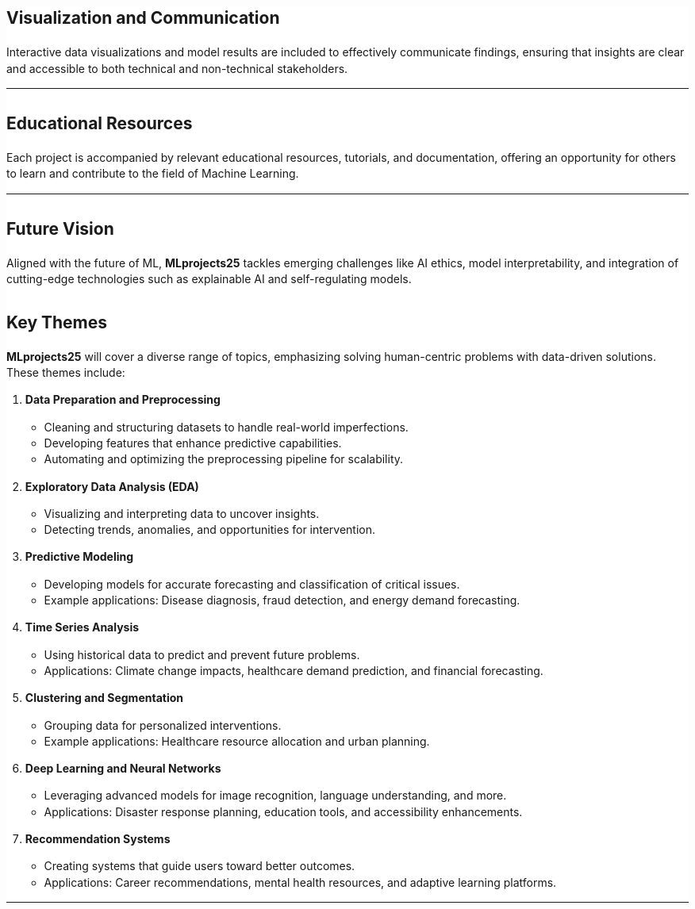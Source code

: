 
## **Visualization and Communication**
Interactive data visualizations and model results are included to effectively communicate findings, ensuring that insights are clear and accessible to both technical and non-technical stakeholders.

---

## **Educational Resources**
Each project is accompanied by relevant educational resources, tutorials, and documentation, offering an opportunity for others to learn and contribute to the field of Machine Learning.

---

## **Future Vision**
Aligned with the future of ML, **MLprojects25** tackles emerging challenges like AI ethics, model interpretability, and integration of cutting-edge technologies such as explainable AI and self-regulating models.

## **Key Themes**  

**MLprojects25** will cover a diverse range of topics, emphasizing solving human-centric problems with data-driven solutions. These themes include:  

1. **Data Preparation and Preprocessing**  
   - Cleaning and structuring datasets to handle real-world imperfections.  
   - Developing features that enhance predictive capabilities.  
   - Automating and optimizing the preprocessing pipeline for scalability.  

2. **Exploratory Data Analysis (EDA)**  
   - Visualizing and interpreting data to uncover insights.  
   - Detecting trends, anomalies, and opportunities for intervention.  

3. **Predictive Modeling**  
   - Developing models for accurate forecasting and classification of critical issues.  
   - Example applications: Disease diagnosis, fraud detection, and energy demand forecasting.  

4. **Time Series Analysis**  
   - Using historical data to predict and prevent future problems.  
   - Applications: Climate change impacts, healthcare demand prediction, and financial forecasting.  

5. **Clustering and Segmentation**  
   - Grouping data for personalized interventions.  
   - Example applications: Healthcare resource allocation and urban planning.  

6. **Deep Learning and Neural Networks**  
   - Leveraging advanced models for image recognition, language understanding, and more.  
   - Applications: Disaster response planning, education tools, and accessibility enhancements.  

7. **Recommendation Systems**  
   - Creating systems that guide users toward better outcomes.  
   - Applications: Career recommendations, mental health resources, and adaptive learning platforms.  

---

